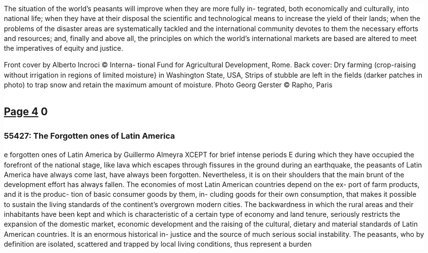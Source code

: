 The situation of the world’s peasants will 
improve when they are more fully in- 
tegrated, both economically and culturally, 
into national life; when they have at their 
disposal the scientific and technological 
means to increase the yield of their lands; 
when the problems of the disaster areas are 
systematically tackled and the international 
community devotes to them the necessary 
efforts and resources; and, finally and 
above all, the principles on which the 
world’s international markets are based are 
altered to meet the imperatives of equity 
and justice. 
 
Front cover by Alberto Incroci © Interna- 
tional Fund for Agricultural Development, 
Rome. 
Back cover: Dry farming (crop-raising 
without irrigation in regions of limited 
moisture} in Washington State, USA, Strips 
of stubble are left in the fields (darker 
patches in photo) to trap snow and retain the 
maximum amount of moisture. 
Photo Georg Gerster © Rapho, Paris  

## [Page 4](074693engo.pdf#page=4) 0

### 55427: The Forgotten ones of Latin America

e 
forgotten ones 
of Latin America 
by Guillermo Almeyra 
XCEPT for brief intense periods 
E during which they have occupied 
the forefront of the national stage, 
like lava which escapes through fissures in 
the ground during an earthquake, the 
peasants of Latin America have always 
come last, have always been forgotten. 
Nevertheless, it is on their shoulders that 
the main brunt of the development effort 
has always fallen. The economies of most 
Latin American countries depend on the ex- 
port of farm products, and it is the produc- 
tion of basic consumer goods by them, in- 
cluding goods for their own consumption, 
that makes it possible to sustain the living 
standards of the continent’s overgrown 
modern cities. The backwardness in which 
the rural areas and their inhabitants have 
been kept and which is characteristic of a 
certain type of economy and land tenure, 
seriously restricts the expansion of the 
domestic market, economic development 
and the raising of the cultural, dietary and 
material standards of Latin American 
countries. It is an enormous historical in- 
justice and the source of much serious 
social instability. 
The peasants, who by definition are 
isolated, scattered and trapped by local 
living conditions, thus represent a burden 
